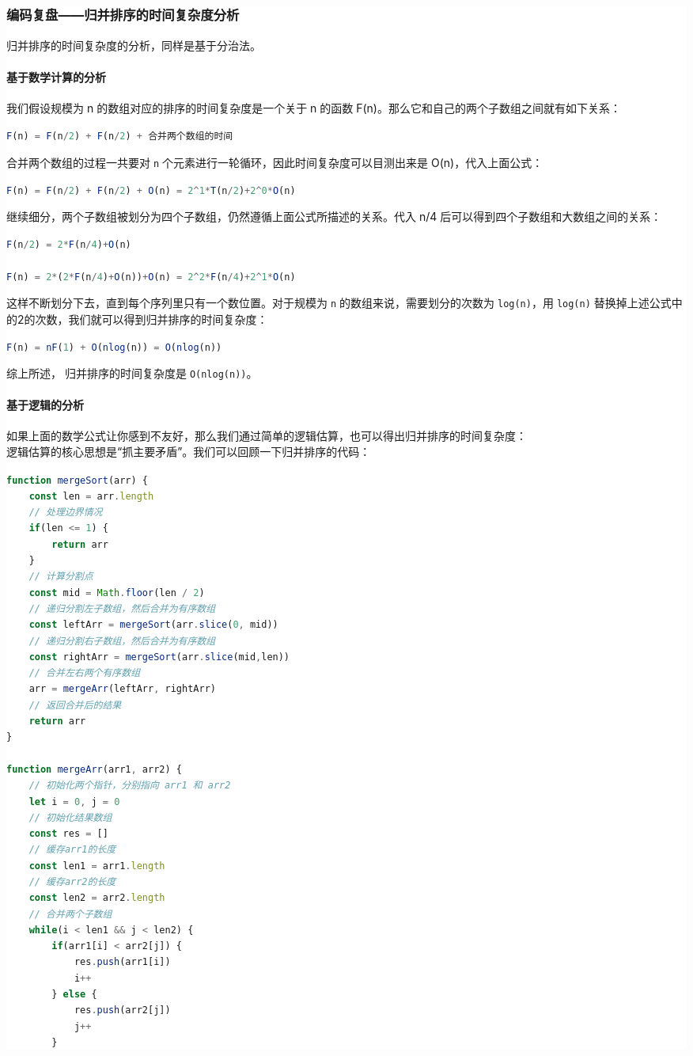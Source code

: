 ### 编码复盘——归并排序的时间复杂度分析    
归并排序的时间复杂度的分析，同样是基于分治法。   
#### 基于数学计算的分析
我们假设规模为 n 的数组对应的排序的时间复杂度是一个关于 n 的函数 F(n)。那么它和自己的两个子数组之间就有如下关系：  
```js
F(n) = F(n/2) + F(n/2) + 合并两个数组的时间
```   
合并两个数组的过程一共要对 `n` 个元素进行一轮循环，因此时间复杂度可以目测出来是 O(n)，代入上面公式：  
```js
F(n) = F(n/2) + F(n/2) + O(n) = 2^1*T(n/2)+2^0*O(n)
```
继续细分，两个子数组被划分为四个子数组，仍然遵循上面公式所描述的关系。代入 n/4 后可以得到四个子数组和大数组之间的关系：  
```js
F(n/2) = 2*F(n/4)+O(n)   

F(n) = 2*(2*F(n/4)+O(n))+O(n) = 2^2*F(n/4)+2^1*O(n)
```   
这样不断划分下去，直到每个序列里只有一个数位置。对于规模为 `n` 的数组来说，需要划分的次数为 `log(n)`，用 `log(n)` 替换掉上述公式中的2的次数，我们就可以得到归并排序的时间复杂度：  
```js   
F(n) = nF(1) + O(nlog(n)) = O(nlog(n))
```    
综上所述， 归并排序的时间复杂度是 `O(nlog(n))`。   

#### 基于逻辑的分析  
如果上面的数学公式让你感到不友好，那么我们通过简单的逻辑估算，也可以得出归并排序的时间复杂度：   
逻辑估算的核心思想是“抓主要矛盾”。我们可以回顾一下归并排序的代码：    

```js   
function mergeSort(arr) {
    const len = arr.length
    // 处理边界情况
    if(len <= 1) {
        return arr
    }   
    // 计算分割点
    const mid = Math.floor(len / 2)    
    // 递归分割左子数组，然后合并为有序数组
    const leftArr = mergeSort(arr.slice(0, mid)) 
    // 递归分割右子数组，然后合并为有序数组
    const rightArr = mergeSort(arr.slice(mid,len))  
    // 合并左右两个有序数组
    arr = mergeArr(leftArr, rightArr)  
    // 返回合并后的结果
    return arr
}
  
function mergeArr(arr1, arr2) {  
    // 初始化两个指针，分别指向 arr1 和 arr2
    let i = 0, j = 0   
    // 初始化结果数组
    const res = []    
    // 缓存arr1的长度
    const len1 = arr1.length  
    // 缓存arr2的长度
    const len2 = arr2.length  
    // 合并两个子数组
    while(i < len1 && j < len2) {
        if(arr1[i] < arr2[j]) {
            res.push(arr1[i])
            i++
        } else {
            res.push(arr2[j])
            j++
        }
```